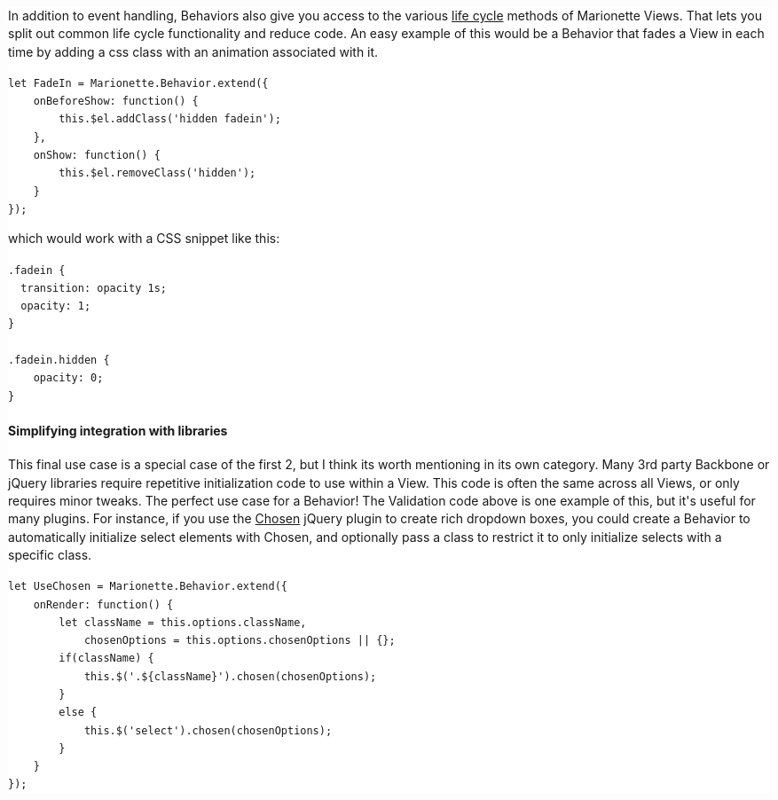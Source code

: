 In addition to event handling, Behaviors also give you access to the various [life cycle][lifecycle] methods of Marionette Views.  That lets you split out common life cycle functionality and reduce code.  An easy example of this would be a Behavior that fades a View in each time by adding a css class with an animation associated with it.

```
let FadeIn = Marionette.Behavior.extend({
    onBeforeShow: function() {
        this.$el.addClass('hidden fadein');
    },
    onShow: function() {
        this.$el.removeClass('hidden');
    }
});
```

which would work with a CSS snippet like this:

```
.fadein {
  transition: opacity 1s;  
  opacity: 1;
}

.fadein.hidden {
    opacity: 0;
}
```



#### Simplifying integration with libraries

This final use case is a special case of the first 2, but I think its worth mentioning in its own
category.  Many 3rd party Backbone or jQuery libraries require repetitive initialization code to use within a View.  This code is often the same across all Views, or only requires minor tweaks.  The perfect use case for a Behavior!  The Validation code above is one example of this, but it's useful for many plugins.  For instance, if you use the [Chosen][chosen] jQuery plugin to create rich dropdown boxes, you could create a Behavior to automatically initialize select elements with Chosen, and optionally pass a class to restrict it to only initialize selects with a specific class.

```
let UseChosen = Marionette.Behavior.extend({
    onRender: function() {
        let className = this.options.className,
            chosenOptions = this.options.chosenOptions || {};
        if(className) {
            this.$('.${className}').chosen(chosenOptions);
        }
        else {
            this.$('select').chosen(chosenOptions);
        }
    }
});
```


[validation]: http://thedersen.com/projects/backbone-validation/
[arraypr]: https://github.com/marionettejs/backbone.marionette/pull/2368
[lifecycle]: http://benmccormick.org/2015/01/05/marionette-view-life-cycles/
[marionetteexplained]: http://benmccormick.org/marionette-explained/
[marionette]: http://marionettejs.com/
[chosen]: http://harvesthq.github.io/chosen/
[atomic]: http://spin.atomicobject.com/2014/09/11/marionette-behaviors-overview/
[testingatomic]: http://spin.atomicobject.com/2014/09/12/testing-marionette-js-behaviors/
[keybind]: https://github.com/behave-ui/behave-ui-hotkeys
[backbone]: http://backbonejs.org/